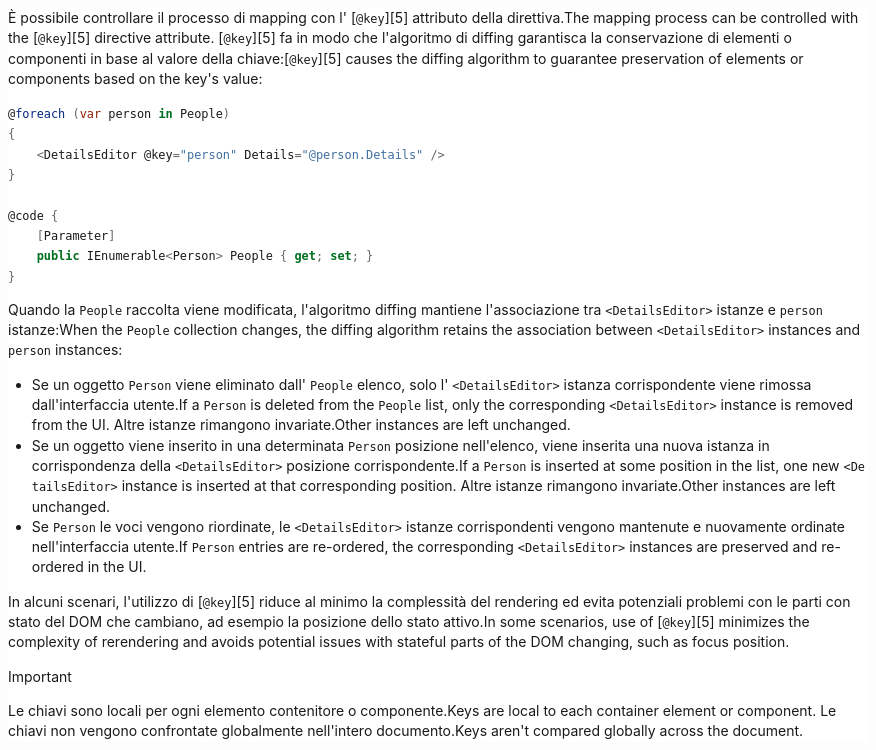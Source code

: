 <span data-ttu-id="d3c5a-305">È possibile controllare il processo di mapping con l' [`@key`][5] attributo della direttiva.</span><span class="sxs-lookup"><span data-stu-id="d3c5a-305">The mapping process can be controlled with the [`@key`][5] directive attribute.</span></span> <span data-ttu-id="d3c5a-306">[`@key`][5] fa in modo che l'algoritmo di diffing garantisca la conservazione di elementi o componenti in base al valore della chiave:</span><span class="sxs-lookup"><span data-stu-id="d3c5a-306">[`@key`][5] causes the diffing algorithm to guarantee preservation of elements or components based on the key's value:</span></span>

```csharp
@foreach (var person in People)
{
    <DetailsEditor @key="person" Details="@person.Details" />
}

@code {
    [Parameter]
    public IEnumerable<Person> People { get; set; }
}
```

<span data-ttu-id="d3c5a-307">Quando la `People` raccolta viene modificata, l'algoritmo diffing mantiene l'associazione tra `<DetailsEditor>` istanze e `person` istanze:</span><span class="sxs-lookup"><span data-stu-id="d3c5a-307">When the `People` collection changes, the diffing algorithm retains the association between `<DetailsEditor>` instances and `person` instances:</span></span>

* <span data-ttu-id="d3c5a-308">Se un oggetto `Person` viene eliminato dall' `People` elenco, solo l' `<DetailsEditor>` istanza corrispondente viene rimossa dall'interfaccia utente.</span><span class="sxs-lookup"><span data-stu-id="d3c5a-308">If a `Person` is deleted from the `People` list, only the corresponding `<DetailsEditor>` instance is removed from the UI.</span></span> <span data-ttu-id="d3c5a-309">Altre istanze rimangono invariate.</span><span class="sxs-lookup"><span data-stu-id="d3c5a-309">Other instances are left unchanged.</span></span>
* <span data-ttu-id="d3c5a-310">Se un oggetto viene inserito in una determinata `Person` posizione nell'elenco, viene inserita una nuova istanza in corrispondenza della `<DetailsEditor>` posizione corrispondente.</span><span class="sxs-lookup"><span data-stu-id="d3c5a-310">If a `Person` is inserted at some position in the list, one new `<DetailsEditor>` instance is inserted at that corresponding position.</span></span> <span data-ttu-id="d3c5a-311">Altre istanze rimangono invariate.</span><span class="sxs-lookup"><span data-stu-id="d3c5a-311">Other instances are left unchanged.</span></span>
* <span data-ttu-id="d3c5a-312">Se `Person` le voci vengono riordinate, le `<DetailsEditor>` istanze corrispondenti vengono mantenute e nuovamente ordinate nell'interfaccia utente.</span><span class="sxs-lookup"><span data-stu-id="d3c5a-312">If `Person` entries are re-ordered, the corresponding `<DetailsEditor>` instances are preserved and re-ordered in the UI.</span></span>

<span data-ttu-id="d3c5a-313">In alcuni scenari, l'utilizzo di [`@key`][5] riduce al minimo la complessità del rendering ed evita potenziali problemi con le parti con stato del DOM che cambiano, ad esempio la posizione dello stato attivo.</span><span class="sxs-lookup"><span data-stu-id="d3c5a-313">In some scenarios, use of [`@key`][5] minimizes the complexity of rerendering and avoids potential issues with stateful parts of the DOM changing, such as focus position.</span></span>

> [!IMPORTANT]
> <span data-ttu-id="d3c5a-314">Le chiavi sono locali per ogni elemento contenitore o componente.</span><span class="sxs-lookup"><span data-stu-id="d3c5a-314">Keys are local to each container element or component.</span></span> <span data-ttu-id="d3c5a-315">Le chiavi non vengono confrontate globalmente nell'intero documento.</span><span class="sxs-lookup"><span data-stu-id="d3c5a-315">Keys aren't compared globally across the document.</span></span>
